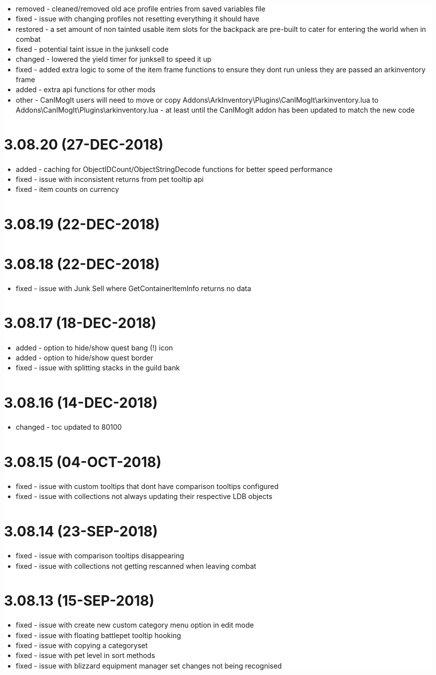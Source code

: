  - removed - cleaned/removed old ace profile entries from saved variables file
 - fixed - issue with changing profiles not resetting everything it should have
 - restored - a set amount of non tainted usable item slots for the backpack are pre-built to cater for entering the world when in combat
 - fixed - potential taint issue in the junksell code
 - changed - lowered the yield timer for junksell to speed it up
 - fixed - added extra logic to some of the item frame functions to ensure they dont run unless they are passed an arkinventory frame
 - added - extra api functions for other mods
 - other - CanIMogIt users will need to move or copy Addons\ArkInventory\Plugins\CanIMogIt\arkinventory.lua to Addons\CanIMogIt\Plugins\arkinventory.lua - at least until the CanIMogIt addon has been updated to match the new code

# 3.08.20 (27-DEC-2018)
 - added - caching for ObjectIDCount/ObjectStringDecode functions for better speed performance
 - fixed - issue with inconsistent returns from pet tooltip api
 - fixed - item counts on currency
 
# 3.08.19 (22-DEC-2018)
# 3.08.18 (22-DEC-2018)
 - fixed - issue with Junk Sell where GetContainerItemInfo returns no data

# 3.08.17 (18-DEC-2018)
 - added - option to hide/show quest bang (!) icon
 - added - option to hide/show quest border
 - fixed - issue with splitting stacks in the guild bank
 
# 3.08.16 (14-DEC-2018)
 - changed - toc updated to 80100
 
# 3.08.15 (04-OCT-2018)
 - fixed - issue with custom tooltips that dont have comparison tooltips configured
 - fixed - issue with collections not always updating their respective LDB objects

# 3.08.14 (23-SEP-2018)
 - fixed - issue with comparison tooltips disappearing
 - fixed - issue with collections not getting rescanned when leaving combat
 
# 3.08.13 (15-SEP-2018)
 - fixed - issue with create new custom category menu option in edit mode
 - fixed - issue with floating battlepet tooltip hooking
 - fixed - issue with copying a categoryset
 - fixed - issue with pet level in sort methods
 - fixed - issue with blizzard equipment manager set changes not being recognised
